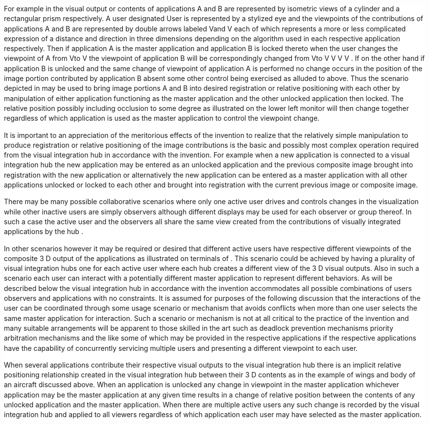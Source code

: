 For example in the visual output or contents of applications A and B are represented by isometric views of a cylinder and a rectangular prism respectively. A user designated User is represented by a stylized eye and the viewpoints of the contributions of applications A and B are represented by double arrows labeled Vand V each of which represents a more or less complicated expression of a distance and direction in three dimensions depending on the algorithm used in each respective application respectively. Then if application A is the master application and application B is locked thereto when the user changes the viewpoint of A from Vto V the viewpoint of application B will be correspondingly changed from Vto V V V V . If on the other hand if application B is unlocked and the same change of viewpoint of application A is performed no change occurs in the position of the image portion contributed by application B absent some other control being exercised as alluded to above. Thus the scenario depicted in may be used to bring image portions A and B into desired registration or relative positioning with each other by manipulation of either application functioning as the master application and the other unlocked application then locked. The relative position possibly including occlusion to some degree as illustrated on the lower left monitor will then change together regardless of which application is used as the master application to control the viewpoint change.

It is important to an appreciation of the meritorious effects of the invention to realize that the relatively simple manipulation to produce registration or relative positioning of the image contributions is the basic and possibly most complex operation required from the visual integration hub in accordance with the invention. For example when a new application is connected to a visual integration hub the new application may be entered as an unlocked application and the previous composite image brought into registration with the new application or alternatively the new application can be entered as a master application with all other applications unlocked or locked to each other and brought into registration with the current previous image or composite image.

There may be many possible collaborative scenarios where only one active user drives and controls changes in the visualization while other inactive users are simply observers although different displays may be used for each observer or group thereof. In such a case the active user and the observers all share the same view created from the contributions of visually integrated applications by the hub .

In other scenarios however it may be required or desired that different active users have respective different viewpoints of the composite 3 D output of the applications as illustrated on terminals of . This scenario could be achieved by having a plurality of visual integration hubs one for each active user where each hub creates a different view of the 3 D visual outputs. Also in such a scenario each user can interact with a potentially different master application to represent different behaviors. As will be described below the visual integration hub in accordance with the invention accommodates all possible combinations of users observers and applications with no constraints. It is assumed for purposes of the following discussion that the interactions of the user can be coordinated through some usage scenario or mechanism that avoids conflicts when more than one user selects the same master application for interaction. Such a scenario or mechanism is not at all critical to the practice of the invention and many suitable arrangements will be apparent to those skilled in the art such as deadlock prevention mechanisms priority arbitration mechanisms and the like some of which may be provided in the respective applications if the respective applications have the capability of concurrently servicing multiple users and presenting a different viewpoint to each user.

When several applications contribute their respective visual outputs to the visual integration hub there is an implicit relative positioning relationship created in the visual integration hub between their 3 D contents as in the example of wings and body of an aircraft discussed above. When an application is unlocked any change in viewpoint in the master application whichever application may be the master application at any given time results in a change of relative position between the contents of any unlocked application and the master application. When there are multiple active users any such change is recorded by the visual integration hub and applied to all viewers regardless of which application each user may have selected as the master application.
